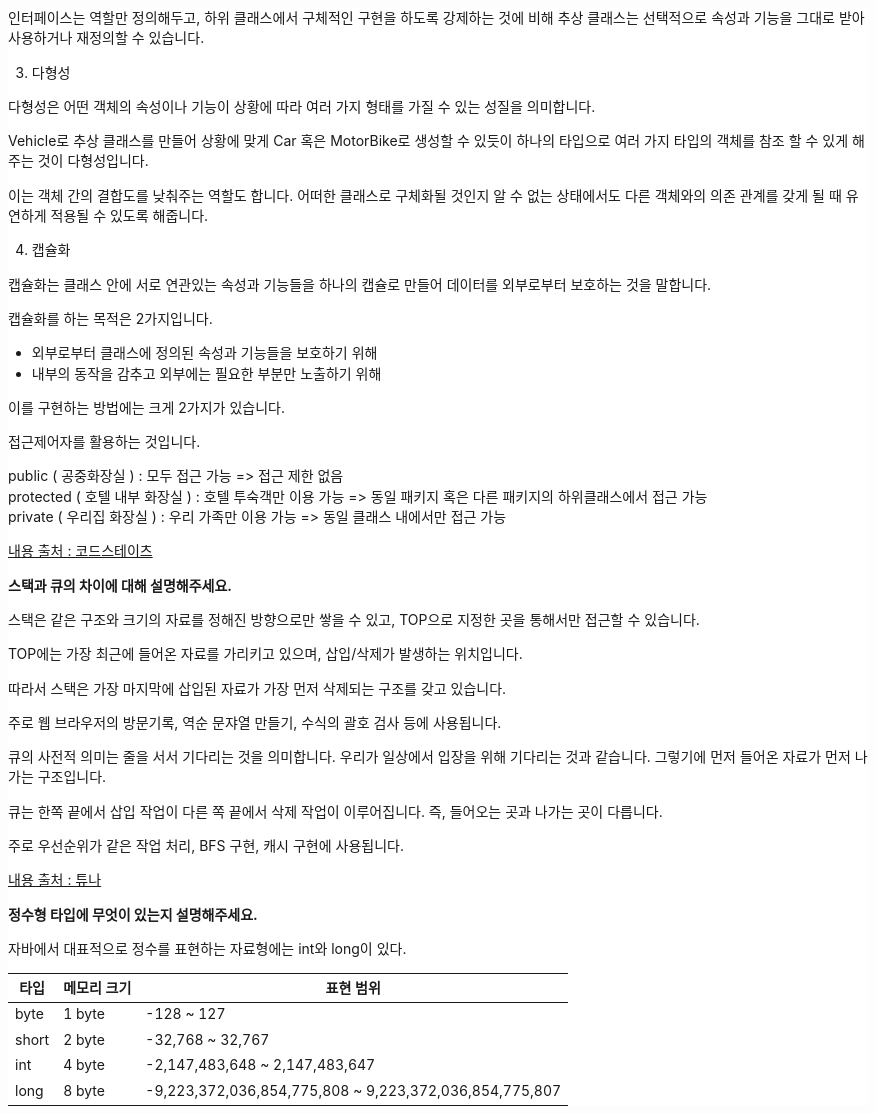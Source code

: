 인터페이스는 역할만 정의해두고, 하위 클래스에서 구체적인 구현을 하도록 강제하는 것에 비해 추상 클래스는 선택적으로 속성과 기능을 그대로 받아 사용하거나 재정의할 수 있습니다.

3. 다형성

다형성은 어떤 객체의 속성이나 기능이 상황에 따라 여러 가지 형태를 가질 수 있는 성질을 의미합니다.

Vehicle로 추상 클래스를 만들어 상황에 맞게 Car 혹은 MotorBike로 생성할 수 있듯이 하나의 타입으로 여러 가지 타입의 객체를 참조 할 수 있게 해주는 것이 다형성입니다.

이는 객체 간의 결합도를 낮춰주는 역할도 합니다. 어떠한 클래스로 구체화될 것인지 알 수 없는 상태에서도 다른 객체와의 의존 관계를 갖게 될 때 유연하게 적용될 수 있도록 해줍니다.

4. 캡슐화

캡슐화는 클래스 안에 서로 연관있는 속성과 기능들을 하나의 캡슐로 만들어 데이터를 외부로부터 보호하는 것을 말합니다.

캡슐화를 하는 목적은 2가지입니다. 

- 외부로부터 클래스에 정의된 속성과 기능들을 보호하기 위해
- 내부의 동작을 감추고 외부에는 필요한 부분만 노출하기 위해

이를 구현하는 방법에는 크게 2가지가 있습니다. 

접근제어자를 활용하는 것입니다. 

public ( 공중화장실 ) : 모두 접근 가능 => 접근 제한 없음 <br/>
protected ( 호텔 내부 화장실 ) : 호텔 투숙객만 이용 가능 => 동일 패키지 혹은 다른 패키지의 하위클래스에서 접근 가능 <br/>
private ( 우리집 화장실 ) : 우리 가족만 이용 가능 => 동일 클래스 내에서만 접근 가능

[내용 출처 : 코드스테이츠](https://www.codestates.com/blog/content/%EA%B0%9D%EC%B2%B4-%EC%A7%80%ED%96%A5-%ED%94%84%EB%A1%9C%EA%B7%B8%EB%9E%98%EB%B0%8D-%ED%8A%B9%EC%A7%95)

**스택과 큐의 차이에 대해 설명해주세요.**

스택은 같은 구조와 크기의 자료를 정해진 방향으로만 쌓을 수 있고, TOP으로 지정한 곳을 통해서만 접근할 수 있습니다. 

TOP에는 가장 최근에 들어온 자료를 가리키고 있으며, 삽입/삭제가 발생하는 위치입니다.

따라서 스택은 가장 마지막에 삽입된 자료가 가장 먼저 삭제되는 구조를 갖고 있습니다.

주로 웹 브라우저의 방문기록, 역순 문쟈열 만들기, 수식의 괄호 검사 등에 사용됩니다.

큐의 사전적 의미는 줄을 서서 기다리는 것을 의미합니다. 우리가 일상에서 입장을 위해 기다리는 것과 같습니다. 그렇기에 먼저 들어온 자료가 먼저 나가는 구조입니다.

큐는 한쪽 끝에서 삽입 작업이 다른 쪽 끝에서 삭제 작업이 이루어집니다. 즉, 들어오는 곳과 나가는 곳이 다릅니다.

주로 우선순위가 같은 작업 처리, BFS 구현, 캐시 구현에 사용됩니다.

[내용 출처 : 튜나](https://devuna.tistory.com/22)

**정수형 타입에 무엇이 있는지 설명해주세요.**

자바에서 대표적으로 정수를 표현하는 자료형에는 int와 long이 있다. 

|타입|메모리 크기|표현 범위|
|-|-|-|
|byte|1 byte|-128 ~ 127|
|short|2 byte|-32,768 ~ 32,767|
|int|4 byte|-2,147,483,648 ~ 2,147,483,647|
|long|8 byte|-9,223,372,036,854,775,808 ~ 9,223,372,036,854,775,807|

